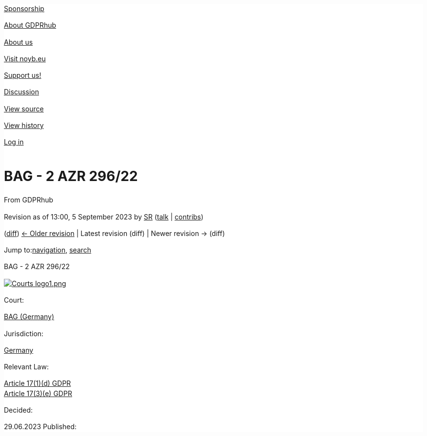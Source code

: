 [Sponsorship](/index.php?title=GDPRhub_Sponsorship)

[About GDPRhub](#)

[About us](/index.php?title=About_GDPRhub)

[Visit noyb.eu](https://www.noyb.eu)

[Support us!](https://www.noyb.eu/support)

[](# "Page tools")

[Discussion](/index.php?title=Talk:BAG_-_2_AZR_296/22&action=edit&redlink=1 "Discussion about the content page (page does not exist) [t]")

[View source](/index.php?title=BAG_-_2_AZR_296/22&action=edit "This page is protected.
You can view its source [e]")

[View history](/index.php?title=BAG_-_2_AZR_296/22&action=history "Past revisions of this page [h]")

[](# "You are not logged in.")

[Log in](/index.php?title=Special:UserLogin&returnto=BAG+-+2+AZR+296%2F22&returntoquery=oldid%3D34696 "You are encouraged to log in; however, it is not mandatory [o]")

# BAG - 2 AZR 296/22

From GDPRhub

Revision as of 13:00, 5 September 2023 by [SR](/index.php?title=User:SR "User:SR") ([talk](/index.php?title=User_talk:SR&action=edit&redlink=1 "User talk:SR (page does not exist)") | [contribs](/index.php?title=Special:Contributions/SR "Special:Contributions/SR"))

([diff](/index.php?title=BAG_-_2_AZR_296/22&diff=prev&oldid=34696 "BAG - 2 AZR 296/22")) [← Older revision](/index.php?title=BAG_-_2_AZR_296/22&direction=prev&oldid=34696 "BAG - 2 AZR 296/22") | Latest revision (diff) | Newer revision → (diff)

Jump to:[navigation](#mw-navigation), [search](#p-search)

BAG - 2 AZR 296/22

[![Courts logo1.png](/images/thumb/4/4c/Courts_logo1.png/250px-Courts_logo1.png)](/index.php?title=File:Courts_logo1.png)

Court:

[BAG (Germany)](/index.php?title=Category:BAG_\(Germany\) "Category:BAG (Germany)")

Jurisdiction:

[Germany](/index.php?title=Category:Germany "Category:Germany")

Relevant Law:

[Article 17(1)(d) GDPR](/index.php?title=Article_17_GDPR#1d "Article 17 GDPR")  
[Article 17(3)(e) GDPR](/index.php?title=Article_17_GDPR#3e "Article 17 GDPR")

Decided:

29.06.2023 Published:
